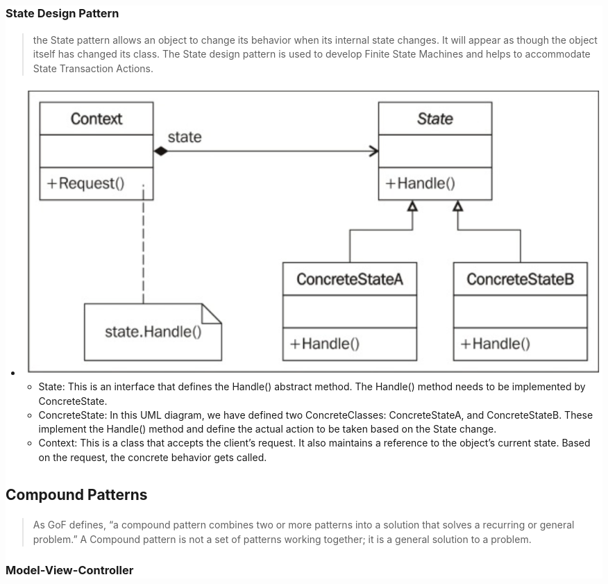 ### State Design Pattern

> the State pattern allows an object to change its behavior when its internal state changes. It will appear as though the object itself has changed its class. The State design pattern is used to develop Finite State Machines and helps to accommodate State Transaction Actions.

- ![StateDesignPattern](static/StateDesignPattern.png)
  - State: This is an interface that defines the Handle() abstract method. The Handle() method needs to be implemented by ConcreteState.
  - ConcreteState: In this UML diagram, we have defined two ConcreteClasses: ConcreteStateA, and ConcreteStateB. These implement the Handle() method and define the actual action to be taken based on the State change.
  - Context: This is a class that accepts the client’s request. It also maintains a reference to the object’s current state. Based on the request, the concrete behavior gets called.

    
## Compound Patterns
> As GoF defines, “a compound pattern combines two or more patterns into a solution that solves a recurring or general problem.” A Compound pattern is not a set of patterns working together; it is a general solution to a problem.

### Model-View-Controller 